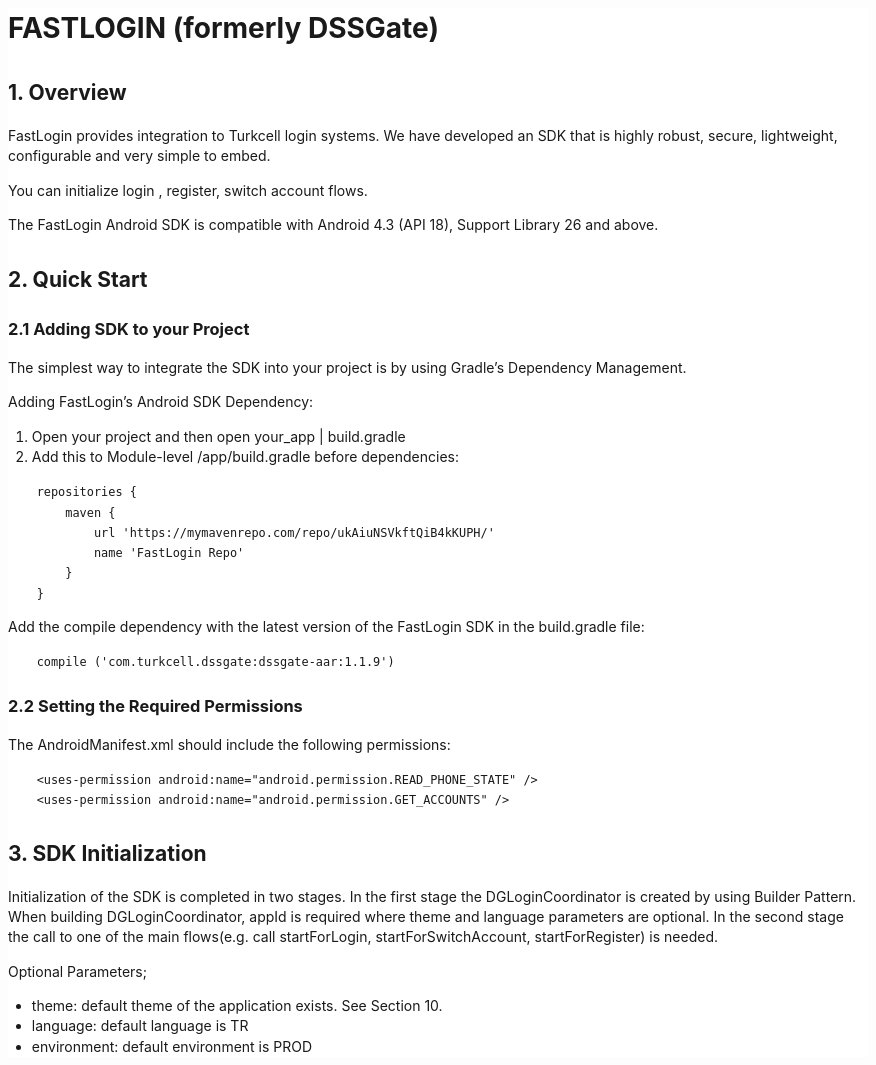 # FASTLOGIN (formerly DSSGate)

## 1. Overview

FastLogin provides integration to Turkcell login  systems. We have developed an SDK that is highly robust, secure, lightweight, configurable and very simple to embed.

You can initialize login , register, switch account flows.

The FastLogin Android SDK is compatible with Android 4.3 (API 18), Support Library 26 and above.  

## 2. Quick Start
### 2.1 Adding SDK to your Project

The simplest way to integrate the SDK into your project is by using Gradle’s Dependency Management.

Adding FastLogin’s Android SDK Dependency:
1.	Open your project and then open your_app | build.gradle
2.	Add this to Module-level /app/build.gradle before dependencies:

```
    repositories {
        maven {
            url 'https://mymavenrepo.com/repo/ukAiuNSVkftQiB4kKUPH/'
            name 'FastLogin Repo'
        }
    }
```

Add the compile dependency with the latest version of the FastLogin SDK in the build.gradle file:

```
    compile ('com.turkcell.dssgate:dssgate-aar:1.1.9')
```

### 2.2 Setting the Required Permissions

The AndroidManifest.xml should include the following permissions:

```
    <uses-permission android:name="android.permission.READ_PHONE_STATE" />
    <uses-permission android:name="android.permission.GET_ACCOUNTS" />
```

## 3. SDK Initialization

Initialization of the SDK is completed in two stages. In the first stage the DGLoginCoordinator is created by using Builder Pattern. When building  DGLoginCoordinator, appId is required where theme and language parameters are optional. In the second stage the call to one of the main flows(e.g. call startForLogin, startForSwitchAccount, startForRegister) is needed. 

Optional Parameters;
* theme: default theme of the application exists. See Section 10.
* language: default language is TR
* environment: default environment is PROD
